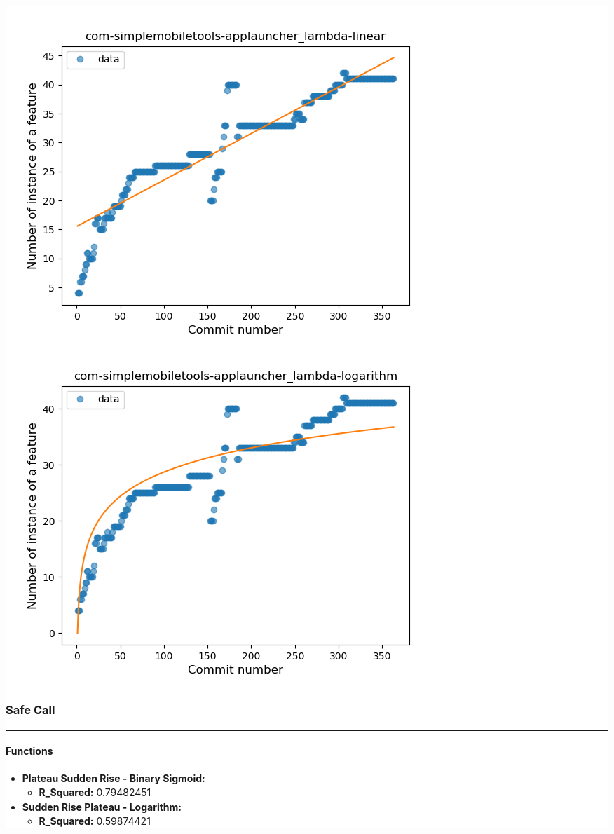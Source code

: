 ![com-simplemobiletools-applauncher T1](../plots/com-simplemobiletools-applauncher_lambda_T1.png)
![com-simplemobiletools-applauncher T6](../plots/com-simplemobiletools-applauncher_lambda_T6.png)
### <a name="safe_call">Safe Call</a>
----
#### Functions
* **Plateau Sudden Rise - Binary Sigmoid:** ![equation](http://latex.codecogs.com/svg.latex?%5Cfrac%7B-12.6687%7D%7B1%20&plus;%20%5Cepsilon%5E%28--0.158182%28x%20-51.269746%29%29%7D%20&plus;%2014.883413)
    * **R_Squared:** 0.79482451
* **Sudden Rise Plateau - Logarithm:** ![equation](http://latex.codecogs.com/svg.latex?3.546302%5Clog_%7B3.696045%7D%28x%29%20&plus;%200.0)
    * **R_Squared:** 0.59874421